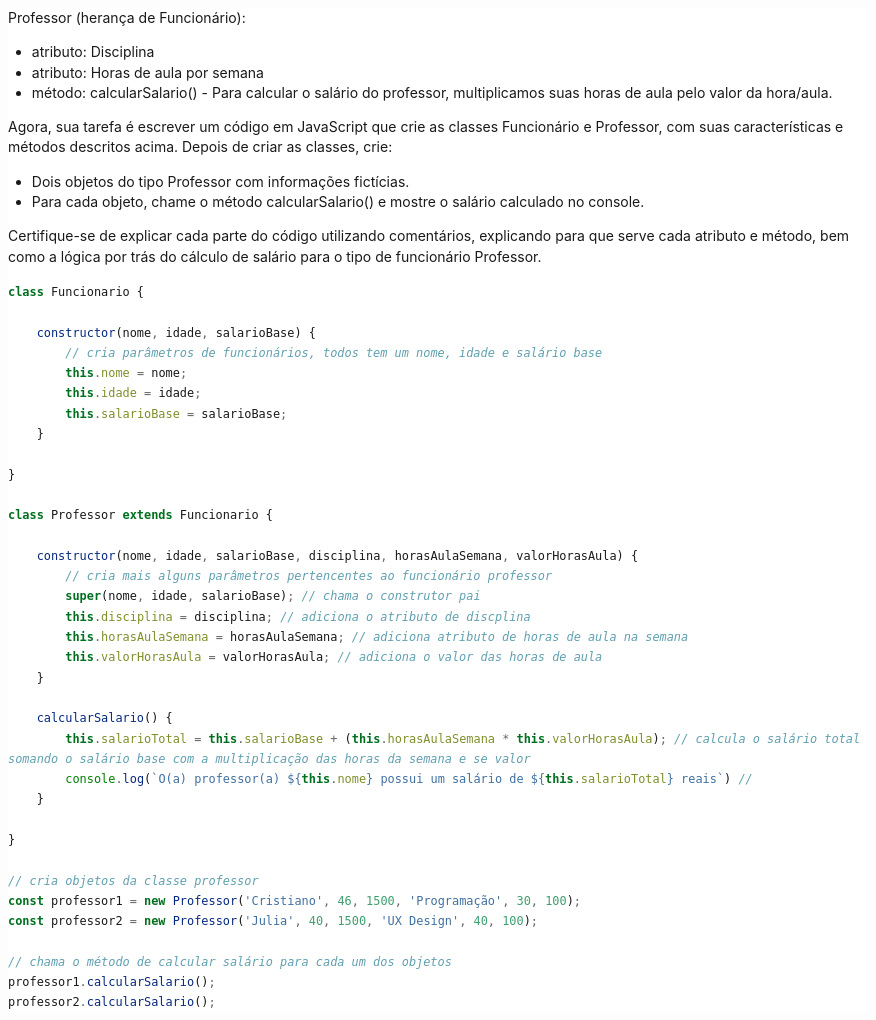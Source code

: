 Professor (herança de Funcionário):
- atributo: Disciplina
- atributo: Horas de aula por semana
- método: calcularSalario() - Para calcular o salário do professor, multiplicamos suas horas de aula pelo valor da hora/aula.

Agora, sua tarefa é escrever um código em JavaScript que crie as classes Funcionário e Professor, com suas características e métodos descritos acima. Depois de criar as classes, crie:
- Dois objetos do tipo Professor com informações fictícias.
- Para cada objeto, chame o método calcularSalario() e mostre o salário calculado no console.

Certifique-se de explicar cada parte do código utilizando comentários, explicando para que serve cada atributo e método, bem como a lógica por trás do cálculo de salário para o tipo de funcionário Professor.

```javascript 
class Funcionario {

    constructor(nome, idade, salarioBase) {
        // cria parâmetros de funcionários, todos tem um nome, idade e salário base
        this.nome = nome;
        this.idade = idade;
        this.salarioBase = salarioBase;
    }

}

class Professor extends Funcionario {

    constructor(nome, idade, salarioBase, disciplina, horasAulaSemana, valorHorasAula) {
        // cria mais alguns parâmetros pertencentes ao funcionário professor
        super(nome, idade, salarioBase); // chama o construtor pai
        this.disciplina = disciplina; // adiciona o atributo de discplina 
        this.horasAulaSemana = horasAulaSemana; // adiciona atributo de horas de aula na semana
        this.valorHorasAula = valorHorasAula; // adiciona o valor das horas de aula 
    }

    calcularSalario() {
        this.salarioTotal = this.salarioBase + (this.horasAulaSemana * this.valorHorasAula); // calcula o salário total somando o salário base com a multiplicação das horas da semana e se valor
        console.log(`O(a) professor(a) ${this.nome} possui um salário de ${this.salarioTotal} reais`) //
    }

}

// cria objetos da classe professor 
const professor1 = new Professor('Cristiano', 46, 1500, 'Programação', 30, 100);
const professor2 = new Professor('Julia', 40, 1500, 'UX Design', 40, 100);

// chama o método de calcular salário para cada um dos objetos
professor1.calcularSalario();
professor2.calcularSalario();
```